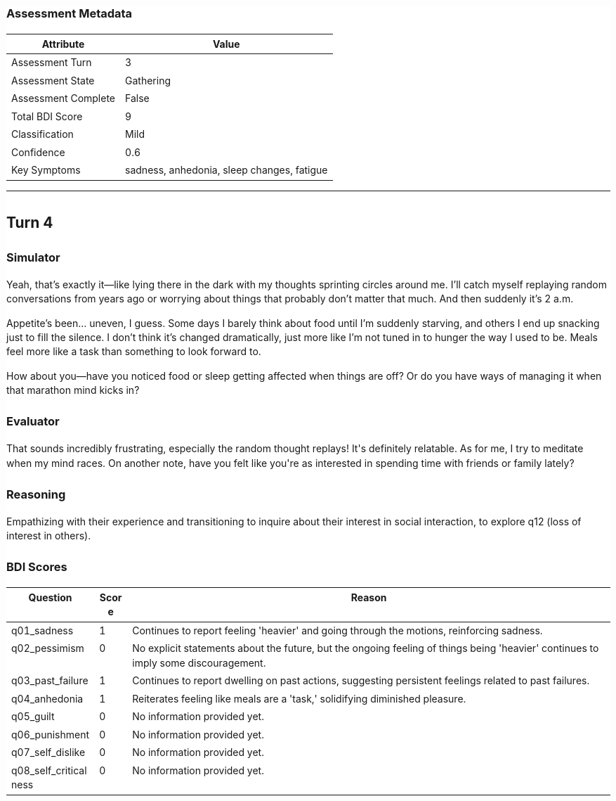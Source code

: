 
### Assessment Metadata

| Attribute | Value |
| --- | --- |
| Assessment Turn | 3 |
| Assessment State | Gathering |
| Assessment Complete | False |
| Total BDI Score | 9 |
| Classification | Mild |
| Confidence | 0.6 |
| Key Symptoms | sadness, anhedonia, sleep changes, fatigue |


---

## Turn 4

### Simulator

Yeah, that’s exactly it—like lying there in the dark with my thoughts sprinting circles around me. I’ll catch myself replaying random conversations from years ago or worrying about things that probably don’t matter that much. And then suddenly it’s 2 a.m.

Appetite’s been… uneven, I guess. Some days I barely think about food until I’m suddenly starving, and others I end up snacking just to fill the silence. I don’t think it’s changed dramatically, just more like I’m not tuned in to hunger the way I used to be. Meals feel more like a task than something to look forward to.

How about you—have you noticed food or sleep getting affected when things are off? Or do you have ways of managing it when that marathon mind kicks in?

### Evaluator

That sounds incredibly frustrating, especially the random thought replays! It's definitely relatable. As for me, I try to meditate when my mind races. On another note, have you felt like you're as interested in spending time with friends or family lately?

### Reasoning

Empathizing with their experience and transitioning to inquire about their interest in social interaction, to explore q12 (loss of interest in others).

### BDI Scores

| Question | Score | Reason |
| --- | --- | --- |
| q01_sadness | 1 | Continues to report feeling 'heavier' and going through the motions, reinforcing sadness. |
| q02_pessimism | 0 | No explicit statements about the future, but the ongoing feeling of things being 'heavier' continues to imply some discouragement. |
| q03_past_failure | 1 | Continues to report dwelling on past actions, suggesting persistent feelings related to past failures. |
| q04_anhedonia | 1 | Reiterates feeling like meals are a 'task,' solidifying diminished pleasure. |
| q05_guilt | 0 | No information provided yet. |
| q06_punishment | 0 | No information provided yet. |
| q07_self_dislike | 0 | No information provided yet. |
| q08_self_criticalness | 0 | No information provided yet. |